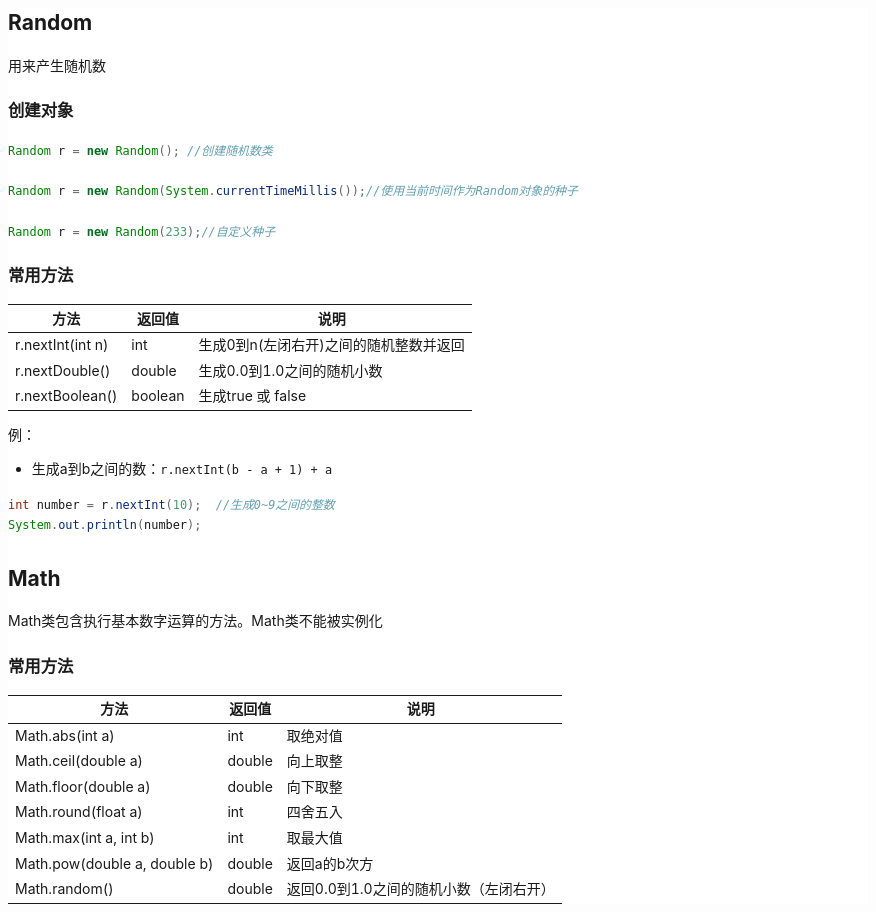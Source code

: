 



## Random

用来产生随机数

### 创建对象

```java
Random r = new Random(); //创建随机数类

Random r = new Random(System.currentTimeMillis());//使用当前时间作为Random对象的种子

Random r = new Random(233);//自定义种子
```



### 常用方法

| 方法             | 返回值  | 说明                                   |
| ---------------- | ------- | -------------------------------------- |
| r.nextInt(int n) | int     | 生成0到n(左闭右开)之间的随机整数并返回 |
| r.nextDouble()   | double  | 生成0.0到1.0之间的随机小数             |
| r.nextBoolean()  | boolean | 生成true 或 false                      |

例：

* 生成a到b之间的数：`r.nextInt(b - a + 1) + a` 

```java
int number = r.nextInt(10);  //生成0~9之间的整数
System.out.println(number);
```





## Math

Math类包含执行基本数字运算的方法。Math类不能被实例化

### 常用方法

| 方法                         | 返回值 | 说明                                   |
| ---------------------------- | ------ | -------------------------------------- |
| Math.abs(int a)              | int    | 取绝对值                               |
| Math.ceil(double a)          | double | 向上取整                               |
| Math.floor(double a)         | double | 向下取整                               |
| Math.round(float a)          | int    | 四舍五入                               |
| Math.max(int a, int b)       | int    | 取最大值                               |
| Math.pow(double a, double b) | double | 返回a的b次方                           |
| Math.random()                | double | 返回0.0到1.0之间的随机小数（左闭右开） |
